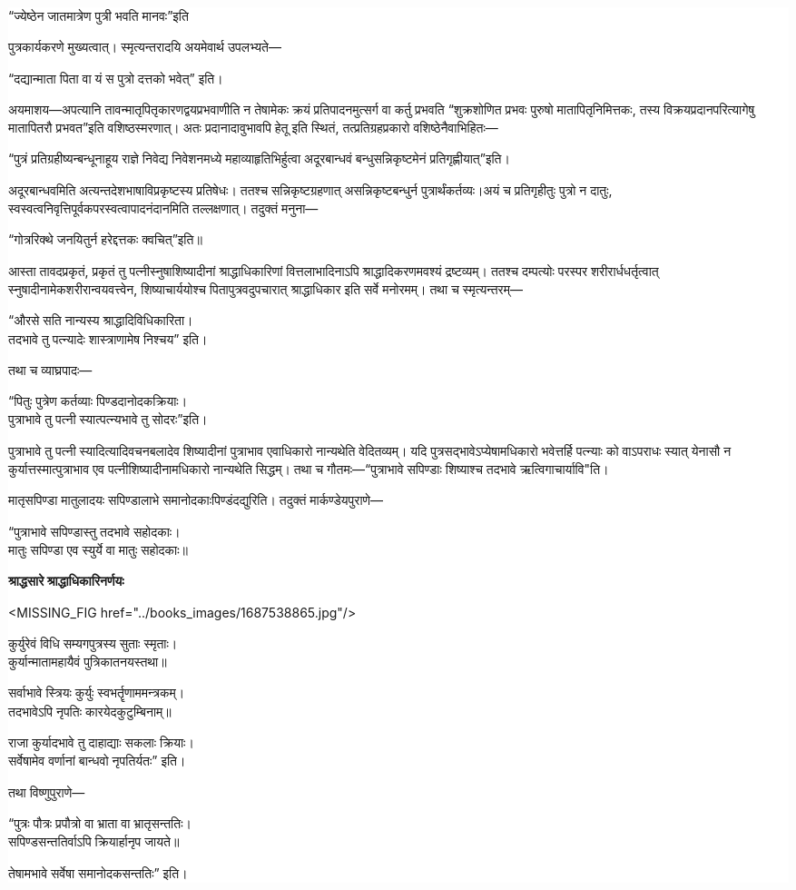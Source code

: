 “ज्येष्ठेन जातमात्रेण पुत्री भवति मानवः”इति

पुत्रकार्यकरणे मुख्यत्वात्। स्मृत्यन्तरादयि अयमेवार्थ उपलभ्यते—

“दद्यान्माता पिता वा यं स पुत्रो दत्तको भवेत्” इति।

 अयमाशय—अपत्यानि तावन्मातृपितृकारणद्वयप्रभवाणीति न तेषामेकः क्रयं प्रतिपादनमुत्सर्ग वा कर्तु प्रभवति “शुक्रशोणित प्रभवः पुरुषो मातापितृनिमित्तकः, तस्य विक्रयप्रदानपरित्यागेषु मातापितरौ प्रभवत”इति वशिष्ठस्मरणात्। अतः प्रदानादावुभावपि हेतू इति स्थितं, तत्प्रतिग्रहप्रकारो वशिष्ठेनैवाभिहितः—

 “पुत्रं प्रतिग्रहीष्यन्बन्धूनाहूय राज्ञे निवेद्य निवेशनमध्ये महाव्याहृतिभिर्हुत्वा अदूरबान्धवं बन्धुसन्निकृष्टमेनं प्रतिगृह्णीयात्”इति।

 अदूरबान्धवमिति अत्यन्तदेशभाषाविप्रकृष्टस्य प्रतिषेधः। ततश्च सन्निकृष्टग्रहणात् असन्निकृष्टबन्धुर्न पुत्रार्थंकर्तव्यः।अयं च प्रतिगृहीतुः पुत्रो न दातुः, स्वस्वत्वनिवृत्तिपूर्वकपरस्वत्वापादनंदानमिति तल्लक्षणात्। तदुक्तं मनुना—

“गोत्ररिक्थे जनयितुर्न हरेद्दत्तकः क्वचित्”इति॥

 आस्ता तावदप्रकृतं, प्रकृतं तु पत्नीस्नुषाशिष्यादीनां श्राद्धाधिकारिणां वित्तलाभादिनाऽपि श्राद्धादिकरणमवश्यं द्रष्टव्यम्। ततश्च दम्पत्योः परस्पर शरीरार्धधर्तृत्वात् स्नुषादीनामेकशरीरान्वयवत्त्वेन, शिष्याचार्ययोश्च पितापुत्रवदुपचारात् श्राद्धाधिकार इति सर्वे मनोरमम्। तथा च स्मृत्यन्तरम्—

“औरसे सति नान्यस्य श्राद्धादिविधिकारिता।  
तदभावे तु पत्न्यादेः शास्त्राणामेष निश्चय” इति।

तथा च व्याघ्रपादः—

“पितुः पुत्रेण कर्तव्याः पिण्डदानोदकक्रियाः।  
पुत्राभावे तु पत्नी स्यात्पत्न्यभावे तु सोदरः”इति।

 पुत्राभावे तु पत्नी स्यादित्यादिवचनबलादेव शिष्यादीनां पुत्राभाव एवाधिकारो नान्यथेति वेदितव्यम्। यदि पुत्रसद्भावेऽप्येषामधिकारो भवेत्तर्हि पत्न्याः को वाऽपराधः स्यात् येनासौ न कुर्यात्तस्मात्पुत्राभाव एव पत्नीशिष्यादीनामधिकारो नान्यथेति सिद्धम्। तथा च गौतमः—“पुत्राभावे सपिण्डाः शिष्याश्च तदभावे ऋत्विगाचार्यावि"ति।

 मातृसपिण्डा मातुलादयः सपिण्डालाभे समानोदकाःपिण्डंदद्युरिति। तदुक्तं मार्कण्डेयपुराणे—

“पुत्राभावे सपिण्डास्तु तदभावे सहोदकाः।  
मातुः सपिण्डा एव स्युर्ये वा मातुः सहोदकाः॥

**श्राद्धसारे श्राद्धाधिकारिनर्णयः**

<MISSING_FIG href="../books_images/1687538865.jpg"/>

कुर्युरेवं विधि सम्यगपुत्रस्य सुताः स्मृताः।  
कुर्यान्मातामहायैवं पुत्रिकातनयस्तथा॥

सर्वाभावे स्त्रियः कुर्युः स्वभर्तॄणाममन्त्रकम्।  
तदभावेऽपि नृपतिः कारयेदकुटुम्बिनाम्॥

राजा कुर्यादभावे तु दाहाद्याः सकलाः क्रियाः।  
सर्वेषामेव वर्णानां बान्धवो नृपतिर्यतः” इति।

तथा विष्णुपुराणे—

“पुत्रः पौत्रः प्रपौत्रो वा भ्राता वा भ्रातृसन्ततिः।  
सपिण्डसन्ततिर्वाऽपि क्रियार्हानृप जायते॥

तेषामभावे सर्वेषा समानोदकसन्ततिः” इति।
